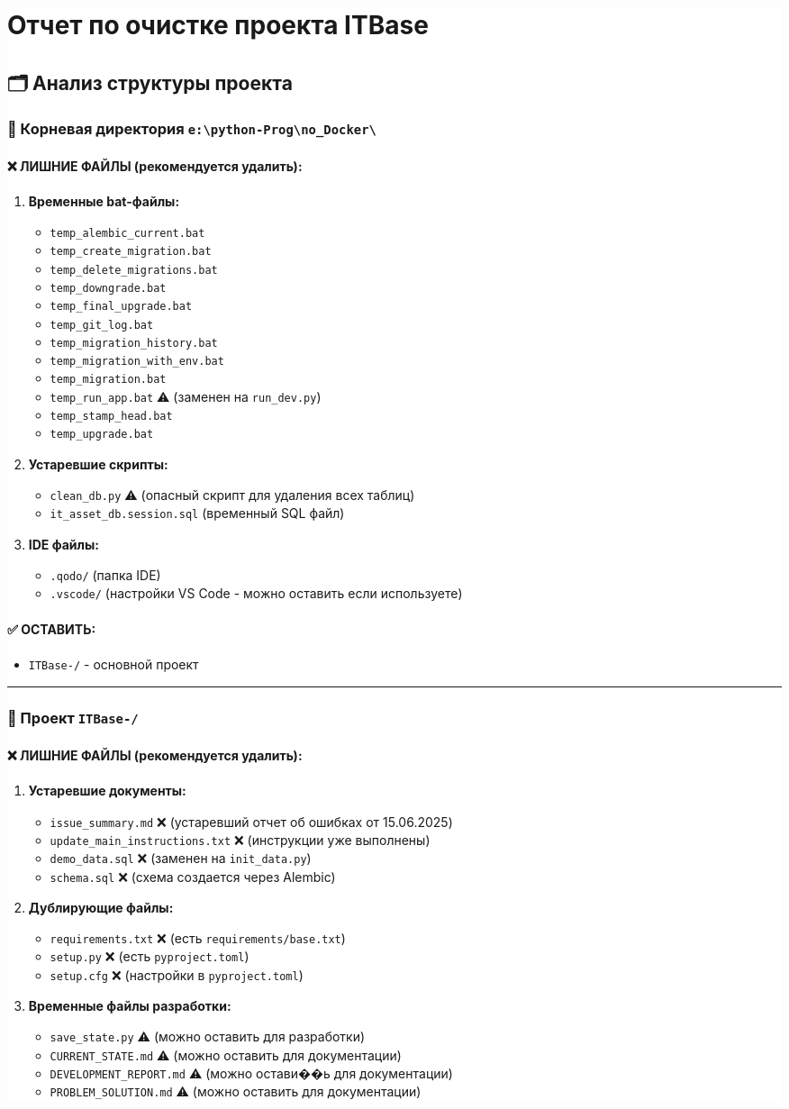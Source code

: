 # Отчет по очистке проекта ITBase

## 🗂️ Анализ структуры проекта

### 📁 Корневая директория `e:\python-Prog\no_Docker\`

#### ❌ ЛИШНИЕ ФАЙЛЫ (рекомендуется удалить):

1. **Временные bat-файлы:**
   - `temp_alembic_current.bat`
   - `temp_create_migration.bat`
   - `temp_delete_migrations.bat`
   - `temp_downgrade.bat`
   - `temp_final_upgrade.bat`
   - `temp_git_log.bat`
   - `temp_migration_history.bat`
   - `temp_migration_with_env.bat`
   - `temp_migration.bat`
   - `temp_run_app.bat` ⚠️ (заменен на `run_dev.py`)
   - `temp_stamp_head.bat`
   - `temp_upgrade.bat`

2. **Устаревшие скрипты:**
   - `clean_db.py` ⚠️ (опасный скрипт для удаления всех таблиц)
   - `it_asset_db.session.sql` (временный SQL файл)

3. **IDE файлы:**
   - `.qodo/` (папка IDE)
   - `.vscode/` (настройки VS Code - можно оставить если используете)

#### ✅ ОСТАВИТЬ:
- `ITBase-/` - основной проект

---

### 📁 Проект `ITBase-/`

#### ❌ ЛИШНИЕ ФАЙЛЫ (рекомендуется удалить):

1. **Устаревшие документы:**
   - `issue_summary.md` ❌ (устаревший отчет об ошибках от 15.06.2025)
   - `update_main_instructions.txt` ❌ (инструкции уже выполнены)
   - `demo_data.sql` ❌ (заменен на `init_data.py`)
   - `schema.sql` ❌ (схема создается через Alembic)

2. **Дублирующие файлы:**
   - `requirements.txt` ❌ (есть `requirements/base.txt`)
   - `setup.py` ❌ (есть `pyproject.toml`)
   - `setup.cfg` ❌ (настройки в `pyproject.toml`)

3. **Временные файлы разработки:**
   - `save_state.py` ⚠️ (можно оставить для разработки)
   - `CURRENT_STATE.md` ⚠️ (можно оставить для документации)
   - `DEVELOPMENT_REPORT.md` ⚠️ (можно остави��ь для документации)
   - `PROBLEM_SOLUTION.md` ⚠️ (можно оставить для документации)
